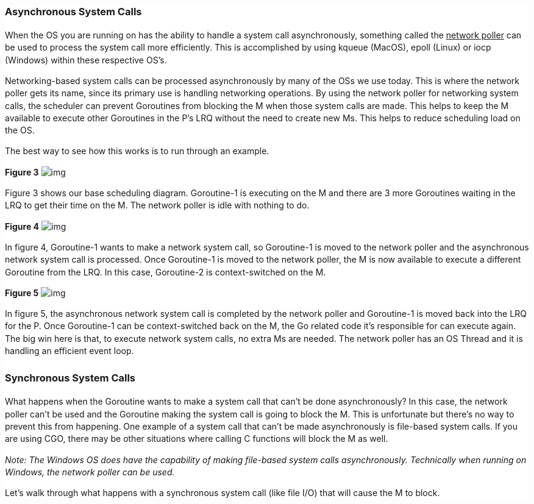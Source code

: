 ### Asynchronous System Calls

When the OS you are running on has the ability to handle a system call asynchronously, something called the [network poller](https://golang.org/src/runtime/netpoll.go) can be used to process the system call more efficiently. This is accomplished by using kqueue (MacOS), epoll (Linux) or iocp (Windows) within these respective OS’s.

Networking-based system calls can be processed asynchronously by many of the OSs we use today. This is where the network poller gets its name, since its primary use is handling networking operations. By using the network poller for networking system calls, the scheduler can prevent Goroutines from blocking the M when those system calls are made. This helps to keep the M available to execute other Goroutines in the P’s LRQ without the need to create new Ms. This helps to reduce scheduling load on the OS.

The best way to see how this works is to run through an example.

**Figure 3**
![img](https://www.ardanlabs.com/images/goinggo/94_figure3.png)

Figure 3 shows our base scheduling diagram. Goroutine-1 is executing on the M and there are 3 more Goroutines waiting in the LRQ to get their time on the M. The network poller is idle with nothing to do.

**Figure 4**
![img](https://www.ardanlabs.com/images/goinggo/94_figure4.png)

In figure 4, Goroutine-1 wants to make a network system call, so Goroutine-1 is moved to the network poller and the asynchronous network system call is processed. Once Goroutine-1 is moved to the network poller, the M is now available to execute a different Goroutine from the LRQ. In this case, Goroutine-2 is context-switched on the M.

**Figure 5**
![img](https://www.ardanlabs.com/images/goinggo/94_figure5.png)

In figure 5, the asynchronous network system call is completed by the network poller and Goroutine-1 is moved back into the LRQ for the P. Once Goroutine-1 can be context-switched back on the M, the Go related code it’s responsible for can execute again. The big win here is that, to execute network system calls, no extra Ms are needed. The network poller has an OS Thread and it is handling an efficient event loop.

### Synchronous System Calls

What happens when the Goroutine wants to make a system call that can’t be done asynchronously? In this case, the network poller can’t be used and the Goroutine making the system call is going to block the M. This is unfortunate but there’s no way to prevent this from happening. One example of a system call that can’t be made asynchronously is file-based system calls. If you are using CGO, there may be other situations where calling C functions will block the M as well.

*Note: The Windows OS does have the capability of making file-based system calls asynchronously. Technically when running on Windows, the network poller can be used.*

Let’s walk through what happens with a synchronous system call (like file I/O) that will cause the M to block.
